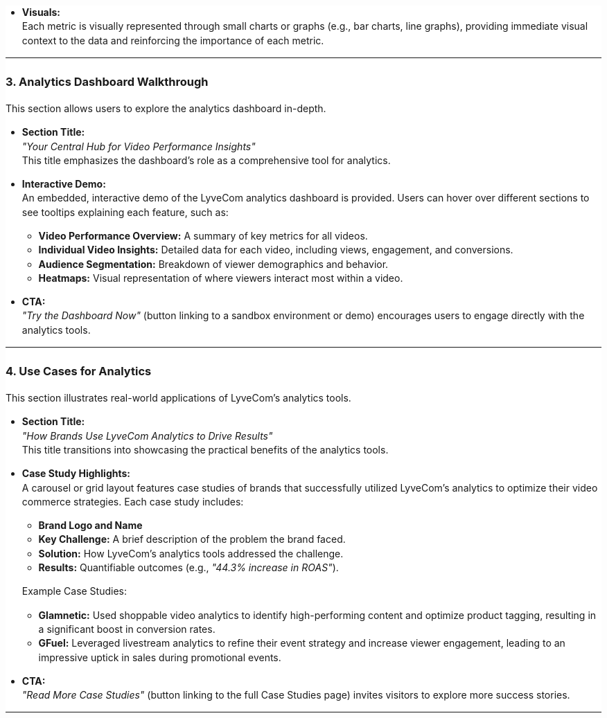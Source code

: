 - **Visuals:**  
  Each metric is visually represented through small charts or graphs (e.g., bar charts, line graphs), providing immediate visual context to the data and reinforcing the importance of each metric.

---

### 3. Analytics Dashboard Walkthrough
This section allows users to explore the analytics dashboard in-depth.

- **Section Title:**  
  *"Your Central Hub for Video Performance Insights"*  
  This title emphasizes the dashboard’s role as a comprehensive tool for analytics.

- **Interactive Demo:**  
  An embedded, interactive demo of the LyveCom analytics dashboard is provided. Users can hover over different sections to see tooltips explaining each feature, such as:  
  - **Video Performance Overview:** A summary of key metrics for all videos.  
  - **Individual Video Insights:** Detailed data for each video, including views, engagement, and conversions.  
  - **Audience Segmentation:** Breakdown of viewer demographics and behavior.  
  - **Heatmaps:** Visual representation of where viewers interact most within a video.  

- **CTA:**  
  *"Try the Dashboard Now"* (button linking to a sandbox environment or demo) encourages users to engage directly with the analytics tools.

---

### 4. Use Cases for Analytics
This section illustrates real-world applications of LyveCom’s analytics tools.

- **Section Title:**  
  *"How Brands Use LyveCom Analytics to Drive Results"*  
  This title transitions into showcasing the practical benefits of the analytics tools.

- **Case Study Highlights:**  
  A carousel or grid layout features case studies of brands that successfully utilized LyveCom’s analytics to optimize their video commerce strategies. Each case study includes:  
  - **Brand Logo and Name**  
  - **Key Challenge:** A brief description of the problem the brand faced.  
  - **Solution:** How LyveCom’s analytics tools addressed the challenge.  
  - **Results:** Quantifiable outcomes (e.g., *"44.3% increase in ROAS"*).  

  Example Case Studies:  
  - **Glamnetic:** Used shoppable video analytics to identify high-performing content and optimize product tagging, resulting in a significant boost in conversion rates.  
  - **GFuel:** Leveraged livestream analytics to refine their event strategy and increase viewer engagement, leading to an impressive uptick in sales during promotional events.  

- **CTA:**  
  *"Read More Case Studies"* (button linking to the full Case Studies page) invites visitors to explore more success stories.

---
